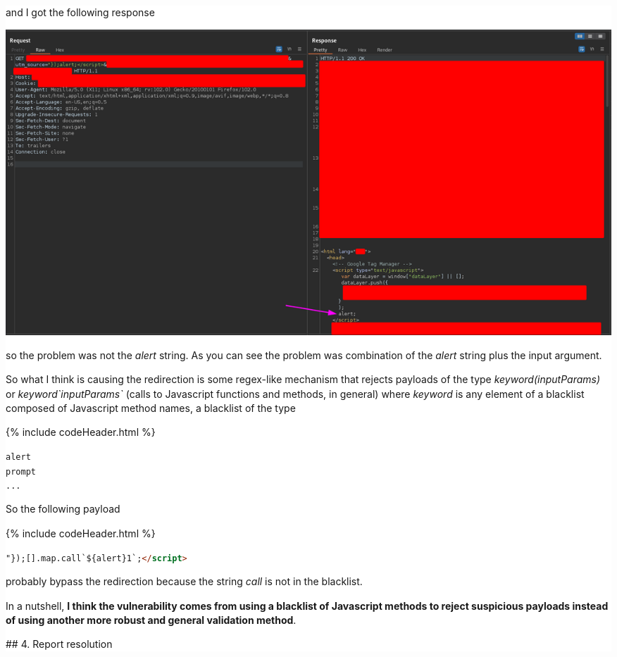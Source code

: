 and I got the following response

![](/assets/images/2023-03-06-reflected-xss-bypassing-redirect-due-to-javascript-function/repeater-demonstration-blacklist-2.png)

so the problem was not the *alert* string. As you can see the problem was combination of the *alert* string plus the input argument.

So what I think is causing the redirection is some regex-like mechanism that rejects payloads of the type *keyword(inputParams)* or *keyword&#96;inputParams&#96;* (calls to Javascript functions and methods, in general) where *keyword* is any element of a blacklist composed of Javascript method names, a blacklist of the type

{% include codeHeader.html %}
```html
alert
prompt
...
```

So the following payload

{% include codeHeader.html %}
```html
"});[].map.call`${alert}1`;</script>
```

probably bypass the redirection because the string *call* is not in the blacklist.

In a nutshell, **I think the vulnerability comes from using a blacklist of Javascript methods to reject suspicious payloads instead of using another more robust and general validation method**.

<div id='section-id-4'/>
## 4. Report resolution
